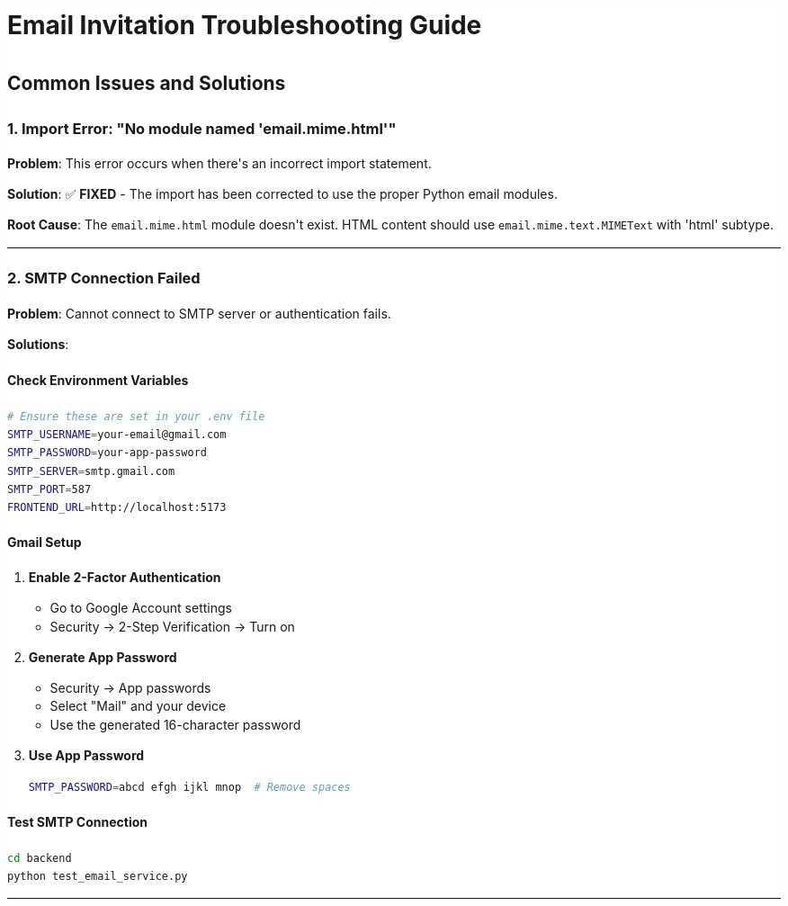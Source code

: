 # Email Invitation Troubleshooting Guide

## Common Issues and Solutions

### **1. Import Error: "No module named 'email.mime.html'"**

**Problem**: This error occurs when there's an incorrect import statement.

**Solution**: ✅ **FIXED** - The import has been corrected to use the proper Python email modules.

**Root Cause**: The `email.mime.html` module doesn't exist. HTML content should use `email.mime.text.MIMEText` with 'html' subtype.

---

### **2. SMTP Connection Failed**

**Problem**: Cannot connect to SMTP server or authentication fails.

**Solutions**:

#### **Check Environment Variables**
```bash
# Ensure these are set in your .env file
SMTP_USERNAME=your-email@gmail.com
SMTP_PASSWORD=your-app-password
SMTP_SERVER=smtp.gmail.com
SMTP_PORT=587
FRONTEND_URL=http://localhost:5173
```

#### **Gmail Setup**
1. **Enable 2-Factor Authentication**
   - Go to Google Account settings
   - Security → 2-Step Verification → Turn on

2. **Generate App Password**
   - Security → App passwords
   - Select "Mail" and your device
   - Use the generated 16-character password

3. **Use App Password**
   ```bash
   SMTP_PASSWORD=abcd efgh ijkl mnop  # Remove spaces
   ```

#### **Test SMTP Connection**
```bash
cd backend
python test_email_service.py
```

---
